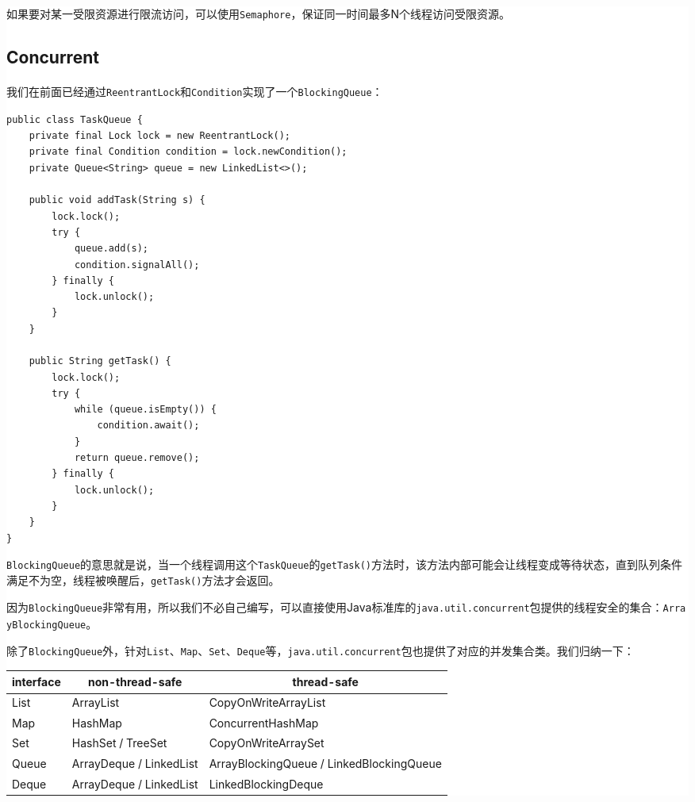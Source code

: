 如果要对某一受限资源进行限流访问，可以使用`Semaphore`，保证同一时间最多N个线程访问受限资源。

## Concurrent

我们在前面已经通过`ReentrantLock`和`Condition`实现了一个`BlockingQueue`：

```
public class TaskQueue {
    private final Lock lock = new ReentrantLock();
    private final Condition condition = lock.newCondition();
    private Queue<String> queue = new LinkedList<>();

    public void addTask(String s) {
        lock.lock();
        try {
            queue.add(s);
            condition.signalAll();
        } finally {
            lock.unlock();
        }
    }

    public String getTask() {
        lock.lock();
        try {
            while (queue.isEmpty()) {
                condition.await();
            }
            return queue.remove();
        } finally {
            lock.unlock();
        }
    }
}
```

`BlockingQueue`的意思就是说，当一个线程调用这个`TaskQueue`的`getTask()`方法时，该方法内部可能会让线程变成等待状态，直到队列条件满足不为空，线程被唤醒后，`getTask()`方法才会返回。

因为`BlockingQueue`非常有用，所以我们不必自己编写，可以直接使用Java标准库的`java.util.concurrent`包提供的线程安全的集合：`ArrayBlockingQueue`。

除了`BlockingQueue`外，针对`List`、`Map`、`Set`、`Deque`等，`java.util.concurrent`包也提供了对应的并发集合类。我们归纳一下：


| interface | non-thread-safe         | thread-safe                              |
| ----------- | ------------------------- | ------------------------------------------ |
| List      | ArrayList               | CopyOnWriteArrayList                     |
| Map       | HashMap                 | ConcurrentHashMap                        |
| Set       | HashSet / TreeSet       | CopyOnWriteArraySet                      |
| Queue     | ArrayDeque / LinkedList | ArrayBlockingQueue / LinkedBlockingQueue |
| Deque     | ArrayDeque / LinkedList | LinkedBlockingDeque                      |
